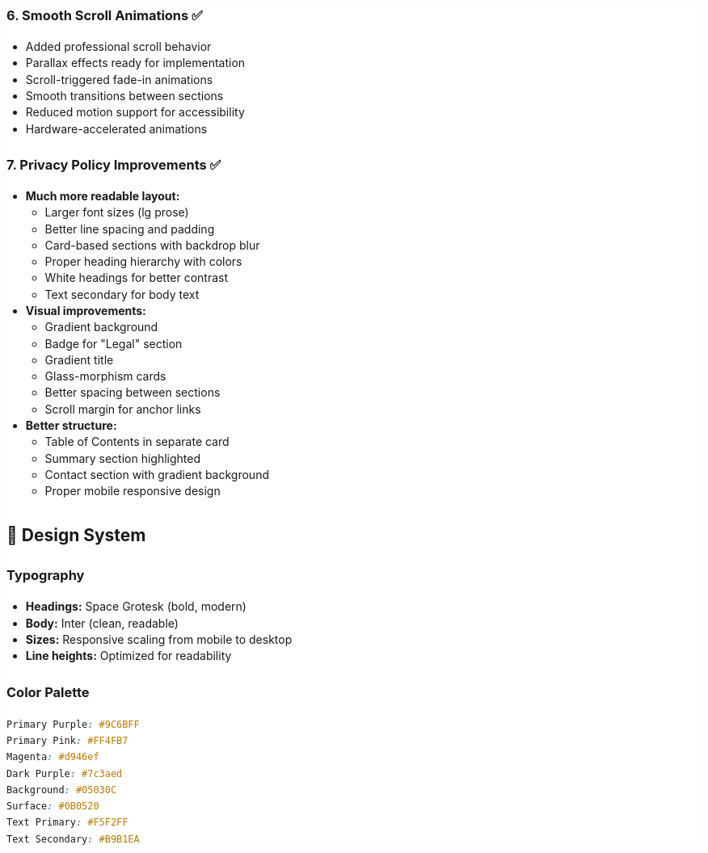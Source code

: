 ### 6. **Smooth Scroll Animations** ✅

- Added professional scroll behavior
- Parallax effects ready for implementation
- Scroll-triggered fade-in animations
- Smooth transitions between sections
- Reduced motion support for accessibility
- Hardware-accelerated animations

### 7. **Privacy Policy Improvements** ✅

- **Much more readable layout:**
  - Larger font sizes (lg prose)
  - Better line spacing and padding
  - Card-based sections with backdrop blur
  - Proper heading hierarchy with colors
  - White headings for better contrast
  - Text secondary for body text
- **Visual improvements:**
  - Gradient background
  - Badge for "Legal" section
  - Gradient title
  - Glass-morphism cards
  - Better spacing between sections
  - Scroll margin for anchor links
- **Better structure:**
  - Table of Contents in separate card
  - Summary section highlighted
  - Contact section with gradient background
  - Proper mobile responsive design

## 🎨 Design System

### Typography

- **Headings:** Space Grotesk (bold, modern)
- **Body:** Inter (clean, readable)
- **Sizes:** Responsive scaling from mobile to desktop
- **Line heights:** Optimized for readability

### Color Palette

```css
Primary Purple: #9C6BFF
Primary Pink: #FF4FB7
Magenta: #d946ef
Dark Purple: #7c3aed
Background: #05030C
Surface: #0B0520
Text Primary: #F5F2FF
Text Secondary: #B9B1EA
```
